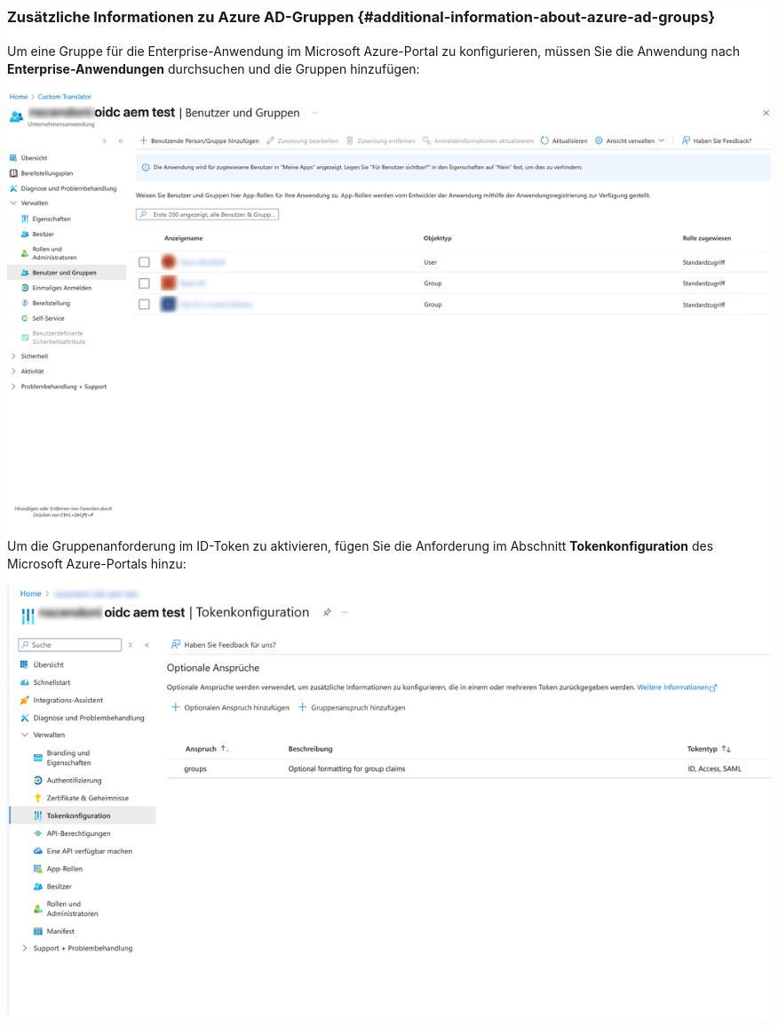 ### Zusätzliche Informationen zu Azure AD-Gruppen {#additional-information-about-azure-ad-groups}

Um eine Gruppe für die Enterprise-Anwendung im Microsoft Azure-Portal zu konfigurieren, müssen Sie die Anwendung nach **Enterprise-Anwendungen** durchsuchen und die Gruppen hinzufügen: 

![OIDC-Gruppe hinzufügen](/help/security/assets/oidc-ad-additional-info.png)

Um die Gruppenanforderung im ID-Token zu aktivieren, fügen Sie die Anforderung im Abschnitt **Tokenkonfiguration** des Microsoft Azure-Portals hinzu: 

![OIDC-Anforderungstoken ID](/help/security/assets/oidc-claim-id-token.png)
